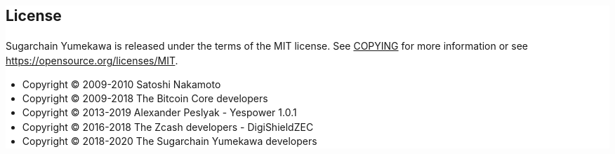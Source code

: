 
License
-------
Sugarchain Yumekawa is released under the terms of the MIT license. See [COPYING](https://github.com/sugarchain-project/sugarchain/blob/master-v0.16.3/COPYING) for more
information or see https://opensource.org/licenses/MIT.

- Copyright © 2009-2010 Satoshi Nakamoto
- Copyright © 2009-2018 The Bitcoin Core developers
- Copyright © 2013-2019 Alexander Peslyak - Yespower 1.0.1
- Copyright © 2016-2018 The Zcash developers - DigiShieldZEC
- Copyright © 2018-2020 The Sugarchain Yumekawa developers

